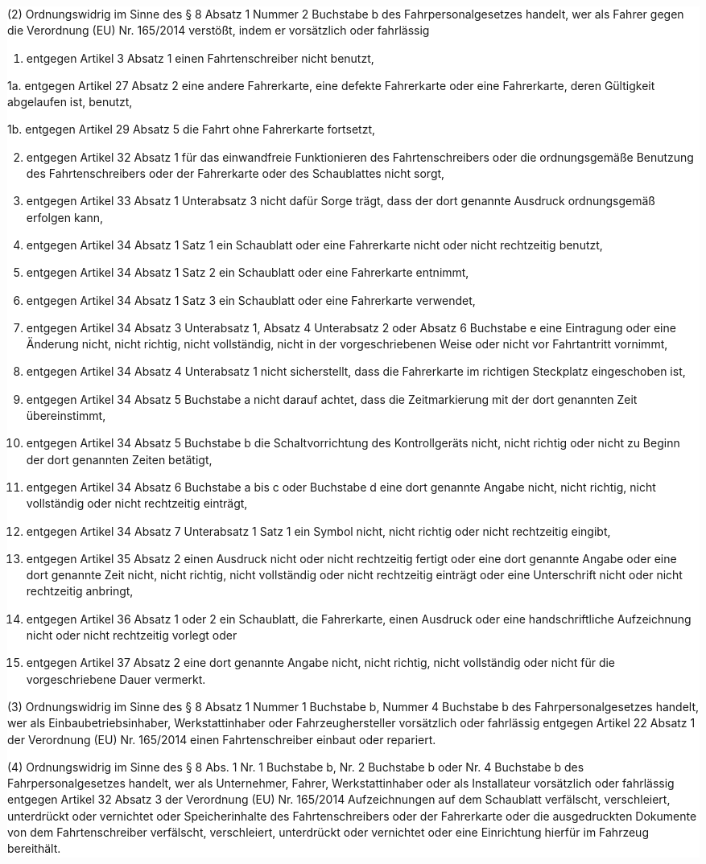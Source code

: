 (2) Ordnungswidrig im Sinne des § 8 Absatz 1 Nummer 2 Buchstabe b des Fahrpersonalgesetzes handelt, wer als Fahrer gegen die Verordnung (EU) Nr. 165/2014 verstößt, indem er vorsätzlich oder fahrlässig

1. entgegen Artikel 3 Absatz 1 einen Fahrtenschreiber nicht benutzt,

1a. entgegen Artikel 27 Absatz 2 eine andere Fahrerkarte, eine defekte Fahrerkarte oder eine Fahrerkarte, deren Gültigkeit abgelaufen ist, benutzt,

1b. entgegen Artikel 29 Absatz 5 die Fahrt ohne Fahrerkarte fortsetzt,

2. entgegen Artikel 32 Absatz 1 für das einwandfreie Funktionieren des Fahrtenschreibers oder die ordnungsgemäße Benutzung des Fahrtenschreibers oder der Fahrerkarte oder des Schaublattes nicht sorgt,

3. entgegen Artikel 33 Absatz 1 Unterabsatz 3 nicht dafür Sorge trägt, dass der dort genannte Ausdruck ordnungsgemäß erfolgen kann,

4. entgegen Artikel 34 Absatz 1 Satz 1 ein Schaublatt oder eine Fahrerkarte nicht oder nicht rechtzeitig benutzt,

5. entgegen Artikel 34 Absatz 1 Satz 2 ein Schaublatt oder eine Fahrerkarte entnimmt,

6. entgegen Artikel 34 Absatz 1 Satz 3 ein Schaublatt oder eine Fahrerkarte verwendet,

7. entgegen Artikel 34 Absatz 3 Unterabsatz 1, Absatz 4 Unterabsatz 2 oder Absatz 6 Buchstabe e eine Eintragung oder eine Änderung nicht, nicht richtig, nicht vollständig, nicht in der vorgeschriebenen Weise oder nicht vor Fahrtantritt vornimmt,

8. entgegen Artikel 34 Absatz 4 Unterabsatz 1 nicht sicherstellt, dass die Fahrerkarte im richtigen Steckplatz eingeschoben ist,

9. entgegen Artikel 34 Absatz 5 Buchstabe a nicht darauf achtet, dass die Zeitmarkierung mit der dort genannten Zeit übereinstimmt,

10. entgegen Artikel 34 Absatz 5 Buchstabe b die Schaltvorrichtung des Kontrollgeräts nicht, nicht richtig oder nicht zu Beginn der dort genannten Zeiten betätigt,

11. entgegen Artikel 34 Absatz 6 Buchstabe a bis c oder Buchstabe d eine dort genannte Angabe nicht, nicht richtig, nicht vollständig oder nicht rechtzeitig einträgt,

12. entgegen Artikel 34 Absatz 7 Unterabsatz 1 Satz 1 ein Symbol nicht, nicht richtig oder nicht rechtzeitig eingibt,

13. entgegen Artikel 35 Absatz 2 einen Ausdruck nicht oder nicht rechtzeitig fertigt oder eine dort genannte Angabe oder eine dort genannte Zeit nicht, nicht richtig, nicht vollständig oder nicht rechtzeitig einträgt oder eine Unterschrift nicht oder nicht rechtzeitig anbringt,

14. entgegen Artikel 36 Absatz 1 oder 2 ein Schaublatt, die Fahrerkarte, einen Ausdruck oder eine handschriftliche Aufzeichnung nicht oder nicht rechtzeitig vorlegt oder

15. entgegen Artikel 37 Absatz 2 eine dort genannte Angabe nicht, nicht richtig, nicht vollständig oder nicht für die vorgeschriebene Dauer vermerkt.

(3) Ordnungswidrig im Sinne des § 8 Absatz 1 Nummer 1 Buchstabe b, Nummer 4 Buchstabe b des Fahrpersonalgesetzes handelt, wer als Einbaubetriebsinhaber, Werkstattinhaber oder Fahrzeughersteller vorsätzlich oder fahrlässig entgegen Artikel 22 Absatz 1 der Verordnung (EU) Nr. 165/2014 einen Fahrtenschreiber einbaut oder repariert.

(4) Ordnungswidrig im Sinne des § 8 Abs. 1 Nr. 1 Buchstabe b, Nr. 2 Buchstabe b oder Nr. 4 Buchstabe b des Fahrpersonalgesetzes handelt, wer als Unternehmer, Fahrer, Werkstattinhaber oder als Installateur vorsätzlich oder fahrlässig entgegen Artikel 32 Absatz 3 der Verordnung (EU) Nr. 165/2014 Aufzeichnungen auf dem Schaublatt verfälscht, verschleiert, unterdrückt oder vernichtet oder Speicherinhalte des Fahrtenschreibers oder der Fahrerkarte oder die ausgedruckten Dokumente von dem Fahrtenschreiber verfälscht, verschleiert, unterdrückt oder vernichtet oder eine Einrichtung hierfür im Fahrzeug bereithält.
